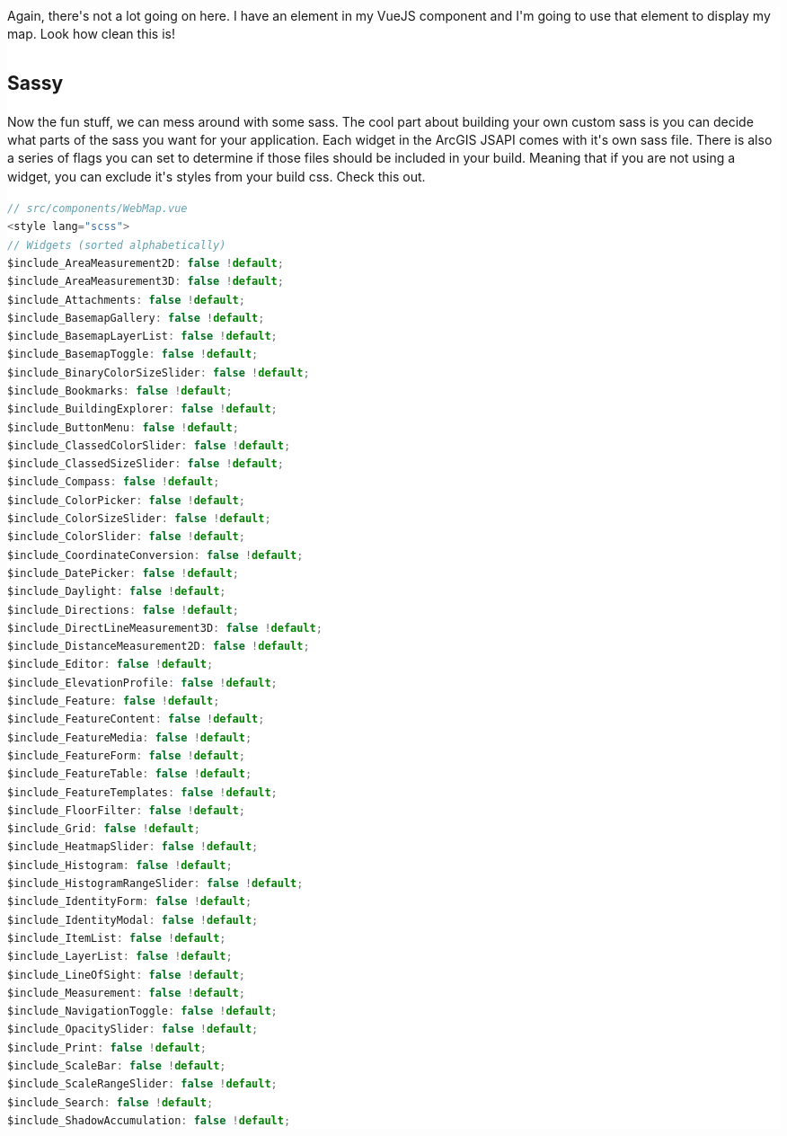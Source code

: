 Again, there's not a lot going on here. I have an element in my VueJS component
and I'm going to use that element to display my map. Look how clean this is!

## Sassy

Now the fun stuff, we can mess around with some sass. The cool part about
building your own custom sass is you can decide what parts of the sass you want
for your application. Each widget in the ArcGIS JSAPI comes with it's own sass
file. There is also a series of flags you can set to determine if those files
should be included in your build. Meaning that if you are not using a widget,
you can exclude it's styles from your build css. Check this out.

```js
// src/components/WebMap.vue
<style lang="scss">
// Widgets (sorted alphabetically)
$include_AreaMeasurement2D: false !default;
$include_AreaMeasurement3D: false !default;
$include_Attachments: false !default;
$include_BasemapGallery: false !default;
$include_BasemapLayerList: false !default;
$include_BasemapToggle: false !default;
$include_BinaryColorSizeSlider: false !default;
$include_Bookmarks: false !default;
$include_BuildingExplorer: false !default;
$include_ButtonMenu: false !default;
$include_ClassedColorSlider: false !default;
$include_ClassedSizeSlider: false !default;
$include_Compass: false !default;
$include_ColorPicker: false !default;
$include_ColorSizeSlider: false !default;
$include_ColorSlider: false !default;
$include_CoordinateConversion: false !default;
$include_DatePicker: false !default;
$include_Daylight: false !default;
$include_Directions: false !default;
$include_DirectLineMeasurement3D: false !default;
$include_DistanceMeasurement2D: false !default;
$include_Editor: false !default;
$include_ElevationProfile: false !default;
$include_Feature: false !default;
$include_FeatureContent: false !default;
$include_FeatureMedia: false !default;
$include_FeatureForm: false !default;
$include_FeatureTable: false !default;
$include_FeatureTemplates: false !default;
$include_FloorFilter: false !default;
$include_Grid: false !default;
$include_HeatmapSlider: false !default;
$include_Histogram: false !default;
$include_HistogramRangeSlider: false !default;
$include_IdentityForm: false !default;
$include_IdentityModal: false !default;
$include_ItemList: false !default;
$include_LayerList: false !default;
$include_LineOfSight: false !default;
$include_Measurement: false !default;
$include_NavigationToggle: false !default;
$include_OpacitySlider: false !default;
$include_Print: false !default;
$include_ScaleBar: false !default;
$include_ScaleRangeSlider: false !default;
$include_Search: false !default;
$include_ShadowAccumulation: false !default;
```